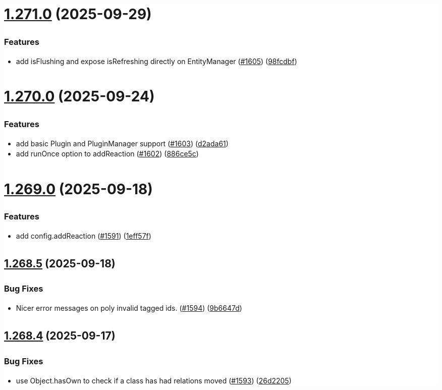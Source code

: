 # [1.271.0](https://github.com/joist-orm/joist-orm/compare/v1.270.0...v1.271.0) (2025-09-29)


### Features

* add isFlushing and expose isRefreshing directly on EntityManager ([#1605](https://github.com/joist-orm/joist-orm/issues/1605)) ([98fcdbf](https://github.com/joist-orm/joist-orm/commit/98fcdbfcb893a764d324acc90b8e25381e688f73))

# [1.270.0](https://github.com/joist-orm/joist-orm/compare/v1.269.0...v1.270.0) (2025-09-24)


### Features

* add basic Plugin and PluginManager support ([#1603](https://github.com/joist-orm/joist-orm/issues/1603)) ([d2ada61](https://github.com/joist-orm/joist-orm/commit/d2ada61d9081c5e72e4ed38a7bb27c41677b645b))
* add runOnce option to addReaction ([#1602](https://github.com/joist-orm/joist-orm/issues/1602)) ([886ce5c](https://github.com/joist-orm/joist-orm/commit/886ce5cff7fbee2df59bbe73a2f6924918b59115))

# [1.269.0](https://github.com/joist-orm/joist-orm/compare/v1.268.5...v1.269.0) (2025-09-18)


### Features

* add config.addReaction ([#1591](https://github.com/joist-orm/joist-orm/issues/1591)) ([1eff57f](https://github.com/joist-orm/joist-orm/commit/1eff57ff36e22d4ce8e24d96b4c6e48f6981cbd3))

## [1.268.5](https://github.com/joist-orm/joist-orm/compare/v1.268.4...v1.268.5) (2025-09-18)


### Bug Fixes

* Nicer error messages on poly invalid tagged ids. ([#1594](https://github.com/joist-orm/joist-orm/issues/1594)) ([9b6647d](https://github.com/joist-orm/joist-orm/commit/9b6647d27bc413724ff8b22fe574ce037510f3b6))

## [1.268.4](https://github.com/joist-orm/joist-orm/compare/v1.268.3...v1.268.4) (2025-09-17)


### Bug Fixes

* use Object.hasOwn to check if a class has had relations moved ([#1593](https://github.com/joist-orm/joist-orm/issues/1593)) ([26d2205](https://github.com/joist-orm/joist-orm/commit/26d2205c62e321ac26e3a1c4ca10f6e5a1a44961))

